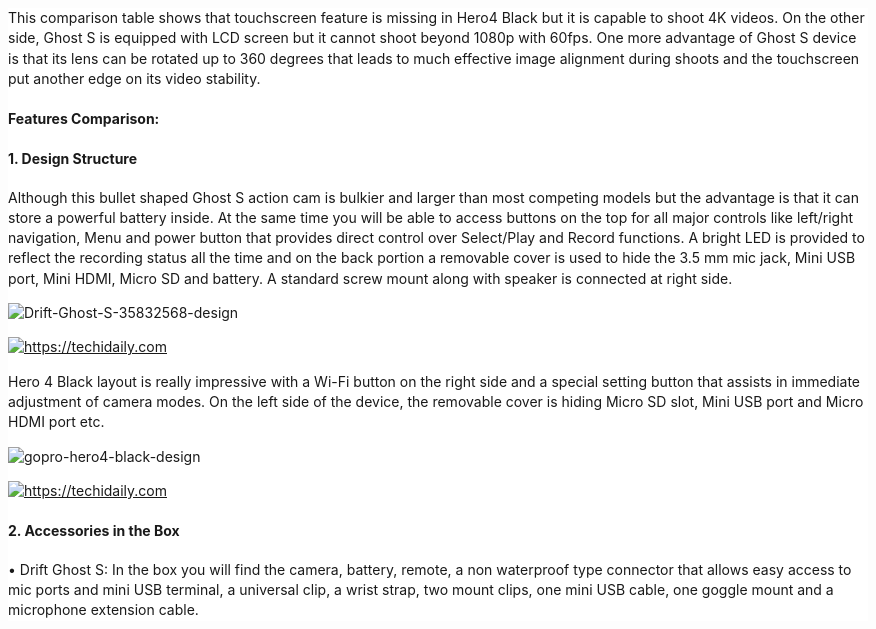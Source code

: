  This comparison table shows that touchscreen feature is missing in Hero4 Black but it is capable to shoot 4K videos. On the other side, Ghost S is equipped with LCD screen but it cannot shoot beyond 1080p with 60fps. One more advantage of Ghost S device is that its lens can be rotated up to 360 degrees that leads to much effective image alignment during shoots and the touchscreen put another edge on its video stability.

#### **Features Comparison:**

#### 1\.  Design Structure

 Although this bullet shaped Ghost S action cam is bulkier and larger than most competing models but the advantage is that it can store a powerful battery inside. At the same time you will be able to access buttons on the top for all major controls like left/right navigation, Menu and power button that provides direct control over Select/Play and Record functions. A bright LED is provided to reflect the recording status all the time and on the back portion a removable cover is used to hide the 3.5 mm mic jack, Mini USB port, Mini HDMI, Micro SD and battery. A standard screw mount along with speaker is connected at right side.

![Drift-Ghost-S-35832568-design](https://images.wondershare.com/filmora/article-images/Drift_Ghost-S_35832568_design.jpg)






<a href="https://unicoeye.pxf.io/c/5597632/2134496/18498" target="_top" id="2134496">
  <img src="//a.impactradius-go.com/display-ad/18498-2134496" border="0" alt="https://techidaily.com" width="728" height="90"/>
</a>
<img height="0" width="0" src="https://unicoeye.pxf.io/i/5597632/2134496/18498" style="position:absolute;visibility:hidden;" border="0" />





 Hero 4 Black layout is really impressive with a Wi-Fi button on the right side and a special setting button that assists in immediate adjustment of camera modes. On the left side of the device, the removable cover is hiding Micro SD slot, Mini USB port and Micro HDMI port etc.

![gopro-hero4-black-design](https://images.wondershare.com/filmora/article-images/gopro-hero4-black-design.jpg)






<a href="https://appsumo.8odi.net/c/5597632/2123750/7443" target="_top" id="2123750">
  <img src="//a.impactradius-go.com/display-ad/7443-2123750" border="0" alt="https://techidaily.com" width="728" height="90"/>
</a>
<img height="0" width="0" src="https://appsumo.8odi.net/i/5597632/2123750/7443" style="position:absolute;visibility:hidden;" border="0" />





#### 2\.  Accessories in the Box

 • Drift Ghost S: In the box you will find the camera, battery, remote, a non waterproof type connector that allows easy access to mic ports and mini USB terminal, a universal clip, a wrist strap, two mount clips, one mini USB cable, one goggle mount and a microphone extension cable.
